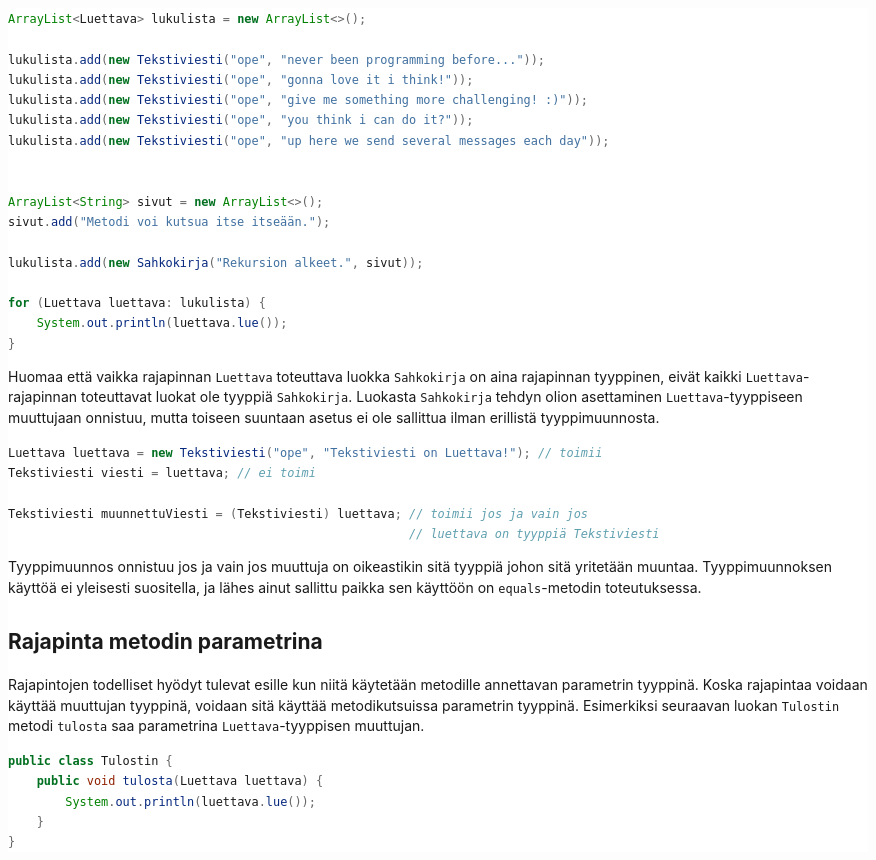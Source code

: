 
```java
ArrayList<Luettava> lukulista = new ArrayList<>();

lukulista.add(new Tekstiviesti("ope", "never been programming before..."));
lukulista.add(new Tekstiviesti("ope", "gonna love it i think!"));
lukulista.add(new Tekstiviesti("ope", "give me something more challenging! :)"));
lukulista.add(new Tekstiviesti("ope", "you think i can do it?"));
lukulista.add(new Tekstiviesti("ope", "up here we send several messages each day"));


ArrayList<String> sivut = new ArrayList<>();
sivut.add("Metodi voi kutsua itse itseään.");

lukulista.add(new Sahkokirja("Rekursion alkeet.", sivut));

for (Luettava luettava: lukulista) {
    System.out.println(luettava.lue());
}
```


Huomaa että vaikka rajapinnan `Luettava` toteuttava luokka `Sahkokirja` on aina rajapinnan tyyppinen, eivät kaikki `Luettava`-rajapinnan toteuttavat luokat ole tyyppiä `Sahkokirja`. Luokasta `Sahkokirja` tehdyn olion asettaminen `Luettava`-tyyppiseen muuttujaan onnistuu, mutta toiseen suuntaan asetus ei ole sallittua ilman erillistä tyyppimuunnosta.


```java
Luettava luettava = new Tekstiviesti("ope", "Tekstiviesti on Luettava!"); // toimii
Tekstiviesti viesti = luettava; // ei toimi

Tekstiviesti muunnettuViesti = (Tekstiviesti) luettava; // toimii jos ja vain jos
                                                        // luettava on tyyppiä Tekstiviesti
```

Tyyppimuunnos onnistuu jos ja vain jos muuttuja on oikeastikin sitä tyyppiä johon sitä yritetään muuntaa. Tyyppimuunnoksen käyttöä ei yleisesti suositella, ja lähes ainut sallittu paikka sen käyttöön on `equals`-metodin toteutuksessa.


## Rajapinta metodin parametrina


Rajapintojen todelliset hyödyt tulevat esille kun niitä käytetään metodille annettavan parametrin tyyppinä. Koska rajapintaa voidaan käyttää muuttujan tyyppinä, voidaan sitä käyttää metodikutsuissa parametrin tyyppinä. Esimerkiksi seuraavan luokan `Tulostin` metodi `tulosta` saa parametrina `Luettava`-tyyppisen muuttujan.


```java
public class Tulostin {
    public void tulosta(Luettava luettava) {
        System.out.println(luettava.lue());
    }
}
```
